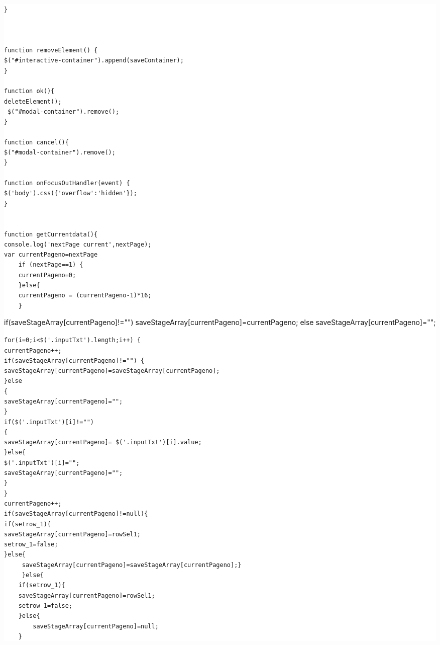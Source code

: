     }
    
    
    
    function removeElement() {
    $("#interactive-container").append(saveContainer);
    }
    
    function ok(){
	deleteElement();
	 $("#modal-container").remove();
    }
    
    function cancel(){
	$("#modal-container").remove();
    }
    
    function onFocusOutHandler(event) {
	$('body').css({'overflow':'hidden'});
    }


    function getCurrentdata(){
	console.log('nextPage current',nextPage);
	var currentPageno=nextPage
	    if (nextPage==1) {
		currentPageno=0;
	    }else{
		currentPageno = (currentPageno-1)*16;
	    }
	
	
if(saveStageArray[currentPageno]!="")
    saveStageArray[currentPageno]=currentPageno;
    else
    saveStageArray[currentPageno]="";
    
    for(i=0;i<$('.inputTxt').length;i++) {
    currentPageno++;
    if(saveStageArray[currentPageno]!="") {
    saveStageArray[currentPageno]=saveStageArray[currentPageno];
    }else
    {
	saveStageArray[currentPageno]="";
    }
    if($('.inputTxt')[i]!="")
    {
    saveStageArray[currentPageno]= $('.inputTxt')[i].value;    
    }else{
	$('.inputTxt')[i]="";
	saveStageArray[currentPageno]="";
    }
    }
    currentPageno++;
    if(saveStageArray[currentPageno]!=null){
	if(setrow_1){
	saveStageArray[currentPageno]=rowSel1;
	setrow_1=false;
	}else{
	     saveStageArray[currentPageno]=saveStageArray[currentPageno];}
	     }else{
	    if(setrow_1){
		saveStageArray[currentPageno]=rowSel1;
		setrow_1=false;
	    }else{
	        saveStageArray[currentPageno]=null;
	    }
	